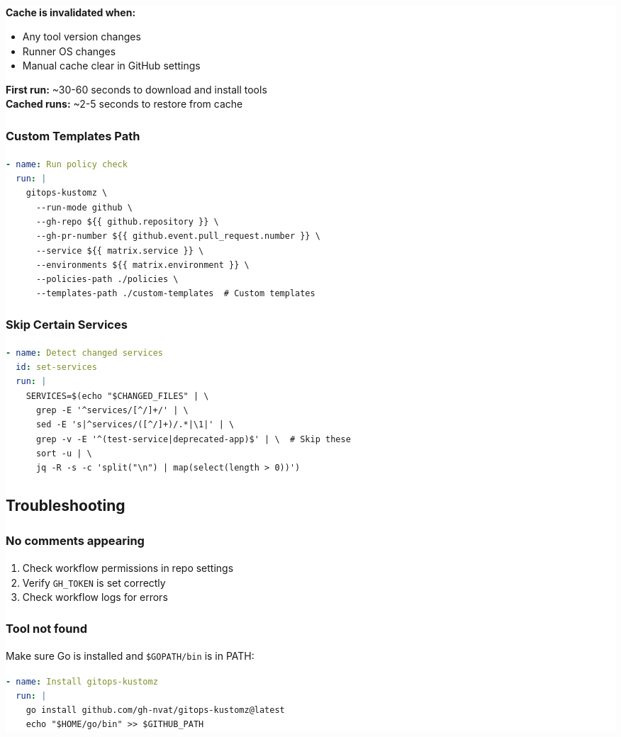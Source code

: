 **Cache is invalidated when:**
- Any tool version changes
- Runner OS changes
- Manual cache clear in GitHub settings

**First run:** ~30-60 seconds to download and install tools  
**Cached runs:** ~2-5 seconds to restore from cache

### Custom Templates Path

```yaml
- name: Run policy check
  run: |
    gitops-kustomz \
      --run-mode github \
      --gh-repo ${{ github.repository }} \
      --gh-pr-number ${{ github.event.pull_request.number }} \
      --service ${{ matrix.service }} \
      --environments ${{ matrix.environment }} \
      --policies-path ./policies \
      --templates-path ./custom-templates  # Custom templates
```

### Skip Certain Services

```yaml
- name: Detect changed services
  id: set-services
  run: |
    SERVICES=$(echo "$CHANGED_FILES" | \
      grep -E '^services/[^/]+/' | \
      sed -E 's|^services/([^/]+)/.*|\1|' | \
      grep -v -E '^(test-service|deprecated-app)$' | \  # Skip these
      sort -u | \
      jq -R -s -c 'split("\n") | map(select(length > 0))')
```

## Troubleshooting

### No comments appearing

1. Check workflow permissions in repo settings
2. Verify `GH_TOKEN` is set correctly
3. Check workflow logs for errors

### Tool not found

Make sure Go is installed and `$GOPATH/bin` is in PATH:

```yaml
- name: Install gitops-kustomz
  run: |
    go install github.com/gh-nvat/gitops-kustomz@latest
    echo "$HOME/go/bin" >> $GITHUB_PATH
```
